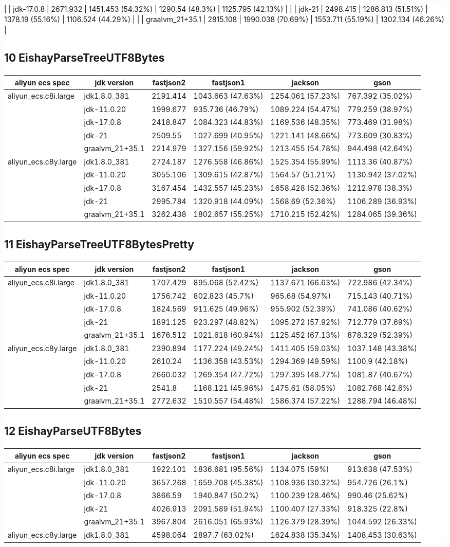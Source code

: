 |  | jdk-17.0.8	|	2671.932	|	1451.453 (54.32%)	|	1290.54 (48.3%)	|	1125.795 (42.13%) |
|  | jdk-21	|	2498.415	|	1286.813 (51.51%)	|	1378.19 (55.16%)	|	1106.524 (44.29%) |
|  | graalvm_21+35.1	|	2815.108	|	1990.038 (70.69%)	|	1553.711 (55.19%)	|	1302.134 (46.26%) |

## 10 EishayParseTreeUTF8Bytes
| aliyun ecs spec | jdk version 	|	fastjson2	|	fastjson1	|	jackson	|	gson |
|-----|-----|----------|----------|----------|-----|
| aliyun_ecs.c8i.large | jdk1.8.0_381	|	2191.414	|	1043.663 (47.63%)	|	1254.061 (57.23%)	|	767.392 (35.02%) |
|  | jdk-11.0.20	|	1999.677	|	935.736 (46.79%)	|	1089.224 (54.47%)	|	779.259 (38.97%) |
|  | jdk-17.0.8	|	2418.847	|	1084.323 (44.83%)	|	1169.536 (48.35%)	|	773.469 (31.98%) |
|  | jdk-21	|	2509.55	|	1027.699 (40.95%)	|	1221.141 (48.66%)	|	773.609 (30.83%) |
|  | graalvm_21+35.1	|	2214.979	|	1327.156 (59.92%)	|	1213.455 (54.78%)	|	944.498 (42.64%) |
| aliyun_ecs.c8y.large | jdk1.8.0_381	|	2724.187	|	1276.558 (46.86%)	|	1525.354 (55.99%)	|	1113.36 (40.87%) |
|  | jdk-11.0.20	|	3055.106	|	1309.615 (42.87%)	|	1564.57 (51.21%)	|	1130.942 (37.02%) |
|  | jdk-17.0.8	|	3167.454	|	1432.557 (45.23%)	|	1658.428 (52.36%)	|	1212.978 (38.3%) |
|  | jdk-21	|	2995.784	|	1320.918 (44.09%)	|	1568.69 (52.36%)	|	1106.289 (36.93%) |
|  | graalvm_21+35.1	|	3262.438	|	1802.657 (55.25%)	|	1710.215 (52.42%)	|	1284.065 (39.36%) |

## 11 EishayParseTreeUTF8BytesPretty
| aliyun ecs spec | jdk version 	|	fastjson2	|	fastjson1	|	jackson	|	gson |
|-----|-----|----------|----------|----------|-----|
| aliyun_ecs.c8i.large | jdk1.8.0_381	|	1707.429	|	895.068 (52.42%)	|	1137.671 (66.63%)	|	722.986 (42.34%) |
|  | jdk-11.0.20	|	1756.742	|	802.823 (45.7%)	|	965.68 (54.97%)	|	715.143 (40.71%) |
|  | jdk-17.0.8	|	1824.569	|	911.625 (49.96%)	|	955.902 (52.39%)	|	741.086 (40.62%) |
|  | jdk-21	|	1891.125	|	923.297 (48.82%)	|	1095.272 (57.92%)	|	712.779 (37.69%) |
|  | graalvm_21+35.1	|	1676.512	|	1021.618 (60.94%)	|	1125.452 (67.13%)	|	878.329 (52.39%) |
| aliyun_ecs.c8y.large | jdk1.8.0_381	|	2390.894	|	1177.224 (49.24%)	|	1411.405 (59.03%)	|	1037.148 (43.38%) |
|  | jdk-11.0.20	|	2610.24	|	1136.358 (43.53%)	|	1294.369 (49.59%)	|	1100.9 (42.18%) |
|  | jdk-17.0.8	|	2660.032	|	1269.354 (47.72%)	|	1297.395 (48.77%)	|	1081.87 (40.67%) |
|  | jdk-21	|	2541.8	|	1168.121 (45.96%)	|	1475.61 (58.05%)	|	1082.768 (42.6%) |
|  | graalvm_21+35.1	|	2772.632	|	1510.557 (54.48%)	|	1586.374 (57.22%)	|	1288.794 (46.48%) |

## 12 EishayParseUTF8Bytes
| aliyun ecs spec | jdk version 	|	fastjson2	|	fastjson1	|	jackson	|	gson |
|-----|-----|----------|----------|----------|-----|
| aliyun_ecs.c8i.large | jdk1.8.0_381	|	1922.101	|	1836.681 (95.56%)	|	1134.075 (59%)	|	913.638 (47.53%) |
|  | jdk-11.0.20	|	3657.268	|	1659.708 (45.38%)	|	1108.936 (30.32%)	|	954.726 (26.1%) |
|  | jdk-17.0.8	|	3866.59	|	1940.847 (50.2%)	|	1100.239 (28.46%)	|	990.46 (25.62%) |
|  | jdk-21	|	4026.913	|	2091.589 (51.94%)	|	1100.407 (27.33%)	|	918.325 (22.8%) |
|  | graalvm_21+35.1	|	3967.804	|	2616.051 (65.93%)	|	1126.379 (28.39%)	|	1044.592 (26.33%) |
| aliyun_ecs.c8y.large | jdk1.8.0_381	|	4598.064	|	2897.7 (63.02%)	|	1624.838 (35.34%)	|	1408.453 (30.63%) |